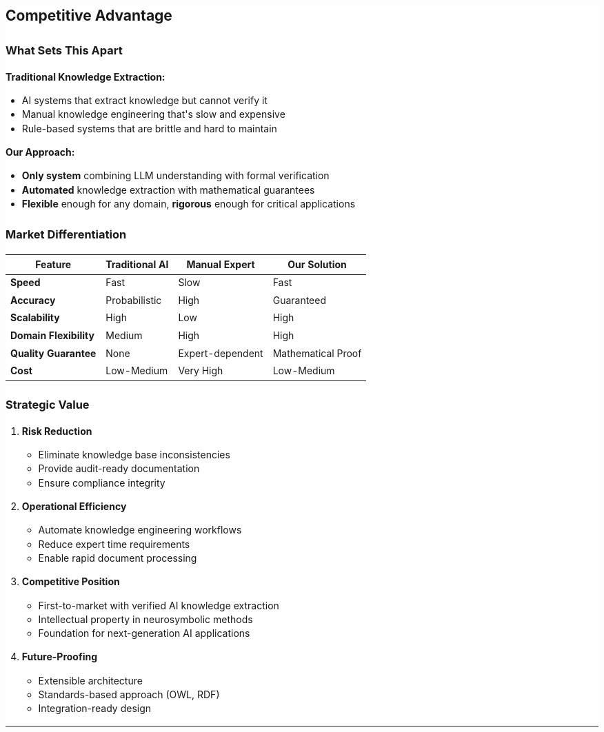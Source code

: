 
## Competitive Advantage

### What Sets This Apart

**Traditional Knowledge Extraction:**
- AI systems that extract knowledge but cannot verify it
- Manual knowledge engineering that's slow and expensive
- Rule-based systems that are brittle and hard to maintain

**Our Approach:**
- **Only system** combining LLM understanding with formal verification
- **Automated** knowledge extraction with mathematical guarantees
- **Flexible** enough for any domain, **rigorous** enough for critical applications

### Market Differentiation

| Feature | Traditional AI | Manual Expert | Our Solution |
|---------|---------------|---------------|--------------|
| **Speed** | Fast | Slow | Fast |
| **Accuracy** | Probabilistic | High | Guaranteed |
| **Scalability** | High | Low | High |
| **Domain Flexibility** | Medium | High | High |
| **Quality Guarantee** | None | Expert-dependent | Mathematical Proof |
| **Cost** | Low-Medium | Very High | Low-Medium |

### Strategic Value

1. **Risk Reduction**
   - Eliminate knowledge base inconsistencies
   - Provide audit-ready documentation
   - Ensure compliance integrity

2. **Operational Efficiency**
   - Automate knowledge engineering workflows
   - Reduce expert time requirements
   - Enable rapid document processing

3. **Competitive Position**
   - First-to-market with verified AI knowledge extraction
   - Intellectual property in neurosymbolic methods
   - Foundation for next-generation AI applications

4. **Future-Proofing**
   - Extensible architecture
   - Standards-based approach (OWL, RDF)
   - Integration-ready design

---

